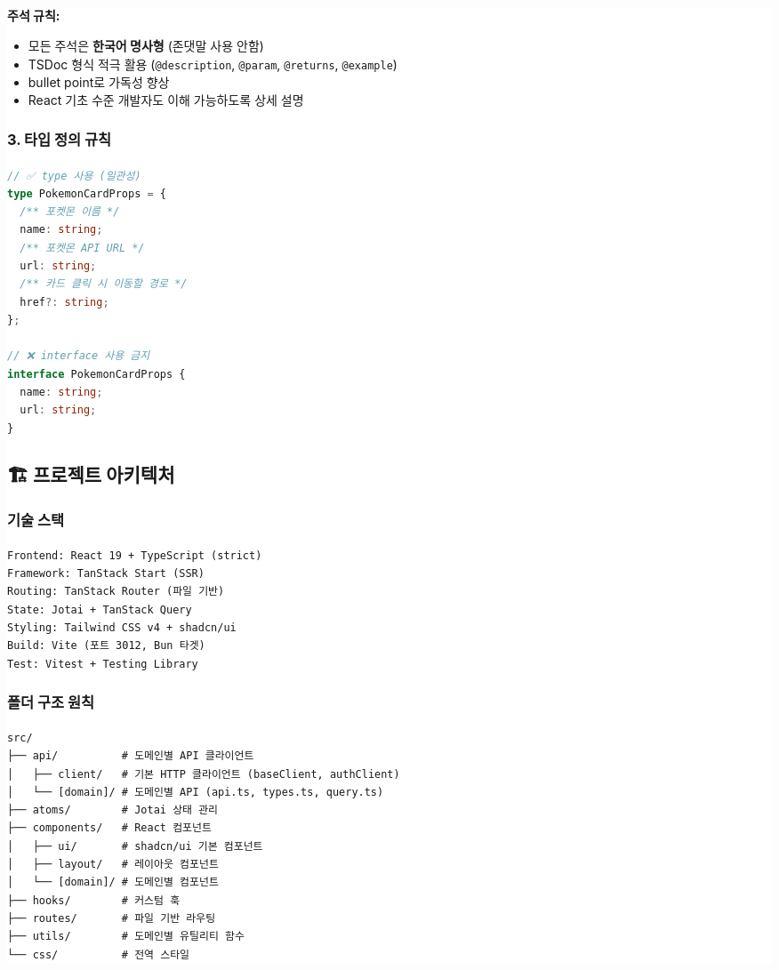 **주석 규칙:**

- 모든 주석은 **한국어 명사형** (존댓말 사용 안함)
- TSDoc 형식 적극 활용 (`@description`, `@param`, `@returns`, `@example`)
- bullet point로 가독성 향상
- React 기초 수준 개발자도 이해 가능하도록 상세 설명

### 3. 타입 정의 규칙

```typescript
// ✅ type 사용 (일관성)
type PokemonCardProps = {
  /** 포켓몬 이름 */
  name: string;
  /** 포켓몬 API URL */
  url: string;
  /** 카드 클릭 시 이동할 경로 */
  href?: string;
};

// ❌ interface 사용 금지
interface PokemonCardProps {
  name: string;
  url: string;
}
```

## 🏗️ 프로젝트 아키텍처

### 기술 스택

```
Frontend: React 19 + TypeScript (strict)
Framework: TanStack Start (SSR)
Routing: TanStack Router (파일 기반)
State: Jotai + TanStack Query
Styling: Tailwind CSS v4 + shadcn/ui
Build: Vite (포트 3012, Bun 타겟)
Test: Vitest + Testing Library
```

### 폴더 구조 원칙

```
src/
├── api/          # 도메인별 API 클라이언트
│   ├── client/   # 기본 HTTP 클라이언트 (baseClient, authClient)
│   └── [domain]/ # 도메인별 API (api.ts, types.ts, query.ts)
├── atoms/        # Jotai 상태 관리
├── components/   # React 컴포넌트
│   ├── ui/       # shadcn/ui 기본 컴포넌트
│   ├── layout/   # 레이아웃 컴포넌트
│   └── [domain]/ # 도메인별 컴포넌트
├── hooks/        # 커스텀 훅
├── routes/       # 파일 기반 라우팅
├── utils/        # 도메인별 유틸리티 함수
└── css/          # 전역 스타일
```
